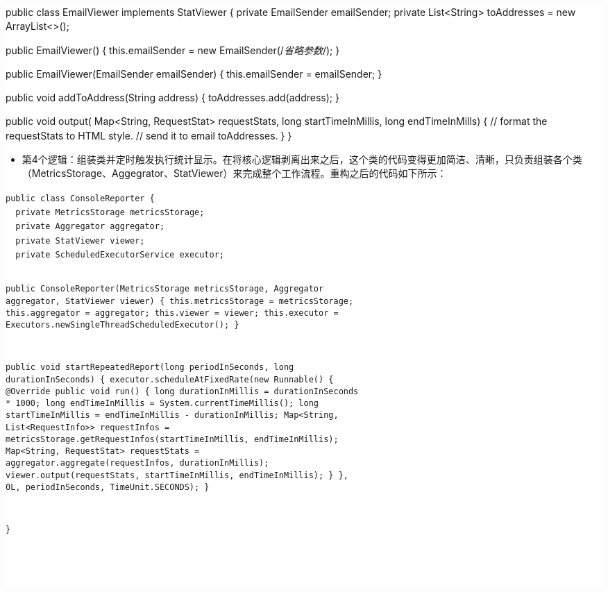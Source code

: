 public class EmailViewer implements StatViewer {
  private EmailSender emailSender;
  private List&lt;String&gt; toAddresses = new ArrayList&lt;&gt;();

  public EmailViewer() {
    this.emailSender = new EmailSender(/*省略参数*/);
  }

  public EmailViewer(EmailSender emailSender) {
    this.emailSender = emailSender;
  }

  public void addToAddress(String address) {
    toAddresses.add(address);
  }

  public void output(
          Map&lt;String, RequestStat&gt; requestStats, long startTimeInMillis, long endTimeInMills) {
    // format the requestStats to HTML style.
    // send it to email toAddresses.
  }
}
</code></pre><ul>
<li>第4个逻辑：组装类并定时触发执行统计显示。在将核心逻辑剥离出来之后，这个类的代码变得更加简洁、清晰，只负责组装各个类（MetricsStorage、Aggegrator、StatViewer）来完成整个工作流程。重构之后的代码如下所示：</li>
</ul><pre><code>public class ConsoleReporter {
  private MetricsStorage metricsStorage;
  private Aggregator aggregator;
  private StatViewer viewer;
  private ScheduledExecutorService executor;

  public ConsoleReporter(MetricsStorage metricsStorage, Aggregator aggregator, StatViewer viewer) {
    this.metricsStorage = metricsStorage;
    this.aggregator = aggregator;
    this.viewer = viewer;
    this.executor = Executors.newSingleThreadScheduledExecutor();
  }

  public void startRepeatedReport(long periodInSeconds, long durationInSeconds) {
    executor.scheduleAtFixedRate(new Runnable() {
      @Override
      public void run() {
        long durationInMillis = durationInSeconds * 1000;
        long endTimeInMillis = System.currentTimeMillis();
        long startTimeInMillis = endTimeInMillis - durationInMillis;
        Map&lt;String, List&lt;RequestInfo&gt;&gt; requestInfos =
                metricsStorage.getRequestInfos(startTimeInMillis, endTimeInMillis);
        Map&lt;String, RequestStat&gt; requestStats = aggregator.aggregate(requestInfos, durationInMillis);
        viewer.output(requestStats, startTimeInMillis, endTimeInMillis);
      }
    }, 0L, periodInSeconds, TimeUnit.SECONDS);
  }

}
